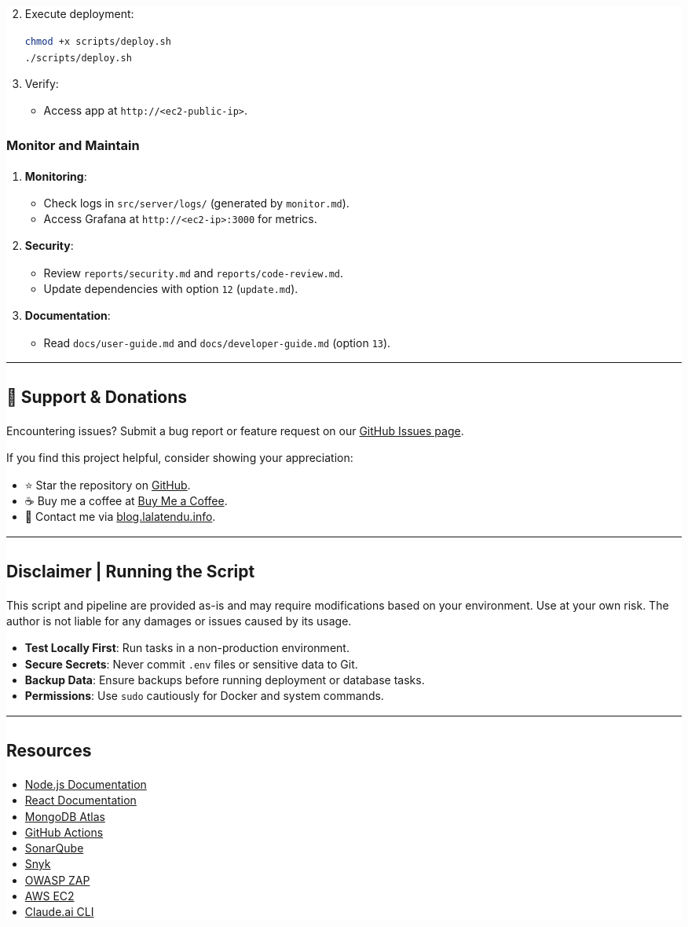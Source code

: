 2. Execute deployment:
   ```bash
   chmod +x scripts/deploy.sh
   ./scripts/deploy.sh
   ```

3. Verify:
   - Access app at `http://<ec2-public-ip>`.

### Monitor and Maintain

1. **Monitoring**:
   - Check logs in `src/server/logs/` (generated by `monitor.md`).
   - Access Grafana at `http://<ec2-ip>:3000` for metrics.

2. **Security**:
   - Review `reports/security.md` and `reports/code-review.md`.
   - Update dependencies with option `12` (`update.md`).

3. **Documentation**:
   - Read `docs/user-guide.md` and `docs/developer-guide.md` (option `13`).

---

## 💖 Support & Donations

Encountering issues? Submit a bug report or feature request on our [GitHub Issues page](https://github.com/Lalatenduswain/run-pipeline/issues).

If you find this project helpful, consider showing your appreciation:

- ⭐ Star the repository on [GitHub](https://github.com/Lalatenduswain/run-pipeline).
- ☕ Buy me a coffee at [Buy Me a Coffee](https://www.buymeacoffee.com/lalatendu.swain).
- 📧 Contact me via [blog.lalatendu.info](https://blog.lalatendu.info/).

---

## Disclaimer | Running the Script

This script and pipeline are provided as-is and may require modifications based on your environment. Use at your own risk. The author is not liable for any damages or issues caused by its usage.

- **Test Locally First**: Run tasks in a non-production environment.
- **Secure Secrets**: Never commit `.env` files or sensitive data to Git.
- **Backup Data**: Ensure backups before running deployment or database tasks.
- **Permissions**: Use `sudo` cautiously for Docker and system commands.

---

## Resources

- [Node.js Documentation](https://nodejs.org/en/docs/)
- [React Documentation](https://react.dev/learn)
- [MongoDB Atlas](https://www.mongodb.com/docs/atlas/)
- [GitHub Actions](https://docs.github.com/en/actions)
- [SonarQube](https://docs.sonarqube.org/latest/)
- [Snyk](https://docs.snyk.io/)
- [OWASP ZAP](https://www.zaproxy.org/docs/)
- [AWS EC2](https://aws.amazon.com/ec2/getting-started/)
- [Claude.ai CLI](https://docs.anthropic.com/)